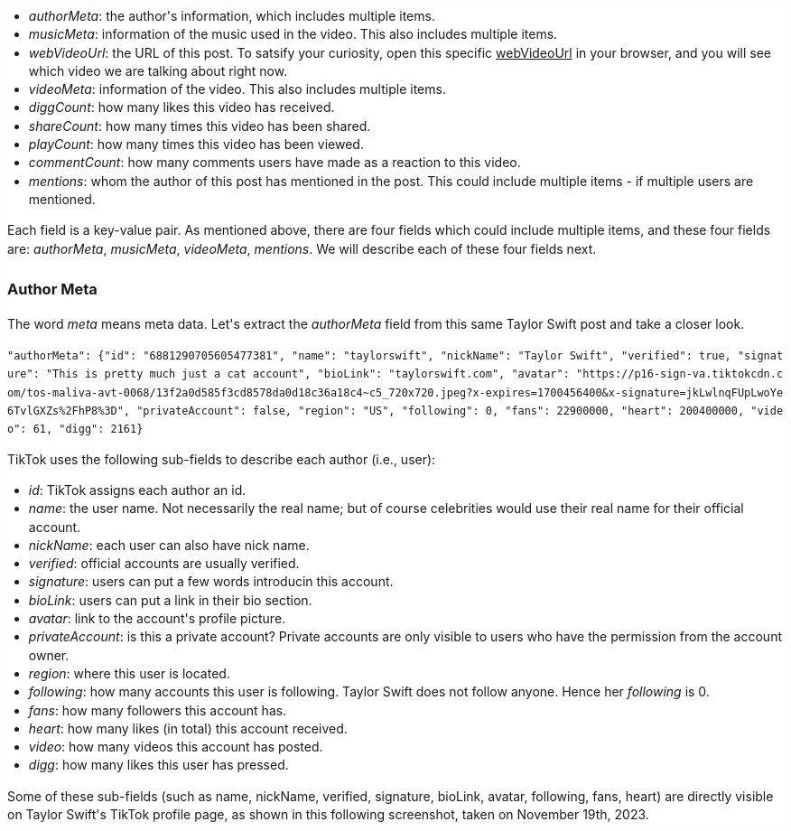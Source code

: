 - *authorMeta*: the author's information, which includes multiple items.
- *musicMeta*:  information of the music used in the video. This also includes multiple items.
- *webVideoUrl*: the URL of this post. To satsify your curiosity, open this specific [webVideoUrl](https://www.tiktok.com/@taylorswift/video/7216853341702278446) in your browser, and you will see which video we are talking about right now.
- *videoMeta*: information of the video. This also includes multiple items.
- *diggCount*: how many likes this video has received.
- *shareCount*: how many times this video has been shared.
- *playCount*: how many times this video has been viewed.
- *commentCount*: how many comments users have made as a reaction to this video.
- *mentions*: whom the author of this post has mentioned in the post. This could include multiple items - if multiple users are mentioned.


Each field is a key-value pair. As mentioned above, there are four fields which could include multiple items, and these four fields are: *authorMeta*, *musicMeta*, *videoMeta*, *mentions*. We will describe each of these four fields next.

### Author Meta

The word *meta* means meta data. Let's extract the *authorMeta* field from this same Taylor Swift post and take a closer look.

```console
"authorMeta": {"id": "6881290705605477381", "name": "taylorswift", "nickName": "Taylor Swift", "verified": true, "signature": "This is pretty much just a cat account", "bioLink": "taylorswift.com", "avatar": "https://p16-sign-va.tiktokcdn.com/tos-maliva-avt-0068/13f2a0d585f3cd8578da0d18c36a18c4~c5_720x720.jpeg?x-expires=1700456400&x-signature=jkLwlnqFUpLwoYe6TvlGXZs%2FhP8%3D", "privateAccount": false, "region": "US", "following": 0, "fans": 22900000, "heart": 200400000, "video": 61, "digg": 2161}
```

TikTok uses the following sub-fields to describe each author (i.e., user):

- *id*: TikTok assigns each author an id.
- *name*: the user name. Not necessarily the real name; but of course celebrities would use their real name for their official account.
- *nickName*: each user can also have nick name.
- *verified*: official accounts are usually verified.
- *signature*: users can put a few words introducin this account.
- *bioLink*: users can put a link in their bio section.
- *avatar*: link to the account's profile picture.
- *privateAccount*: is this a private account? Private accounts are only visible to users who have the permission from the account owner.
- *region*: where this user is located.
- *following*: how many accounts this user is following. Taylor Swift does not follow anyone. Hence her *following* is 0.
- *fans*: how many followers this account has.
- *heart*: how many likes (in total) this account received.
- *video*: how many videos this account has posted.
- *digg*: how many likes this user has pressed.

Some of these sub-fields (such as name, nickName, verified, signature, bioLink, avatar, following, fans, heart) are directly visible on Taylor Swift's TikTok profile page, as shown in this following screenshot, taken on November 19th, 2023.
